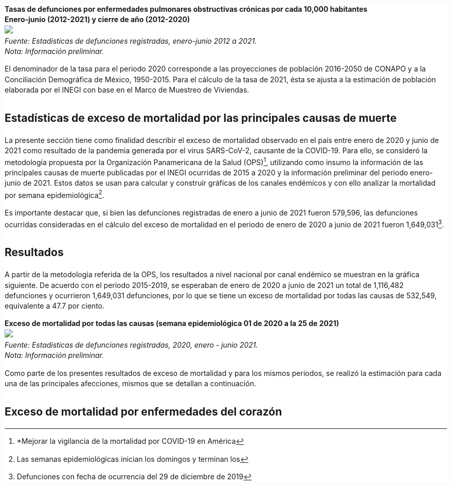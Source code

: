 **Tasas de defunciones por enfermedades pulmonares obstructivas crónicas por cada 10,000 habitantes**\
**Enero-junio (2012-2021) y cierre de año (2012-2020)**\
![](media/image22.png)\
*Fuente: Estadísticas de defunciones registradas, enero-junio 2012 a 2021.*\
*Nota: Información preliminar.*

El denominador de la tasa para el periodo 2020 corresponde a las
proyecciones de población 2016-2050 de CONAPO y a la Conciliación
Demográfica de México, 1950-2015. Para el cálculo de la tasa de 2021,
ésta se ajusta a la estimación de población elaborada por el INEGI con
base en el Marco de Muestreo de Viviendas.

 Estadísticas de exceso de mortalidad por las principales causas de muerte
-------------------------------------------------------------------------

La presente sección tiene como finalidad describir el exceso de
mortalidad observado en el país entre enero de 2020 y junio de 2021 como
resultado de la pandemia generada por el virus SARS-CoV-2, causante de
la COVID-19. Para ello, se consideró la metodología propuesta por la
Organización Panamericana de la Salud (OPS)[^15], utilizando como
insumo la información de las principales causas de muerte publicadas por
el INEGI ocurridas de 2015 a 2020 y la información preliminar del
periodo enero-junio de 2021. Estos datos se usan para calcular y
construir gráficas de los canales endémicos y con ello analizar la
mortalidad por semana epidemiológica[^16].

Es importante destacar que, si bien las defunciones registradas de enero
a junio de 2021 fueron 579,596, las defunciones ocurridas consideradas
en el cálculo del exceso de mortalidad en el periodo de enero de 2020 a
junio de 2021 fueron 1,649,031[^17].

Resultados
----------

A partir de la metodología referida de la OPS, los resultados a nivel
nacional por canal endémico se muestran en la gráfica siguiente. De
acuerdo con el periodo 2015-2019, se esperaban de enero de 2020 a junio
de 2021 un total de 1,116,482 defunciones y ocurrieron 1,649,031
defunciones, por lo que se tiene un exceso de mortalidad por todas las
causas de 532,549, equivalente a 47.7 por ciento.

**Exceso de mortalidad por todas las causas (semana epidemiológica 01 de 2020 a la 25 de 2021)**\
![](media/image23.png)\
*Fuente: Estadísticas de defunciones registradas, 2020, enero - junio 2021.*\
*Nota: Información preliminar.*

Como parte de los presentes resultados de exceso de mortalidad y para
los mismos periodos, se realizó la estimación para cada una de las
principales afecciones, mismos que se detallan a continuación.

Exceso de mortalidad por enfermedades del corazón
-------------------------------------------------


[^1]: Las defunciones causadas por la COVID-19 incluyen tanto los casos
[^2]: Defunciones con fecha de ocurrencia del 29 de diciembre de 2019 al
[^3]: OPS. (2020), Mejorar la vigilancia de la mortalidad por COVID-19
[^4]: PAHO. (2016), Las semanas epidemiológicas comienzan en domingo y
[^5]: Los criterios para la selección corresponden a la Lista Mexicana,
[^6]: La tasa de defunciones registradas por cada 1,000 habitantes se
[^7]: Excluye 340 casos de sexo no especificado, que se distribuyen
[^8]: Excluye 340 casos de sexo no especificado, así como 5,542 casos en
[^9]: Los criterios para la selección corresponden a la Lista Mexicana,
[^10]: Las cifras definitivas resultarán del proceso de confronta entre
[^11]: Los 345,415 incluyen 30 casos no especificados en cuanto a fecha
[^12]: Para fines ilustrativos, la gráfica de defunciones de la COVID-19
[^13]: De los 345,415 se excluyen 111 casos por edad no especificada.
[^14]: Las cifras definitivas resultarán del proceso de confronta entre
[^15]: *Mejorar la vigilancia de la mortalidad por COVID-19 en América
[^16]: Las semanas epidemiológicas inician los domingos y terminan los
[^17]: Defunciones con fecha de ocurrencia del 29 de diciembre de 2019